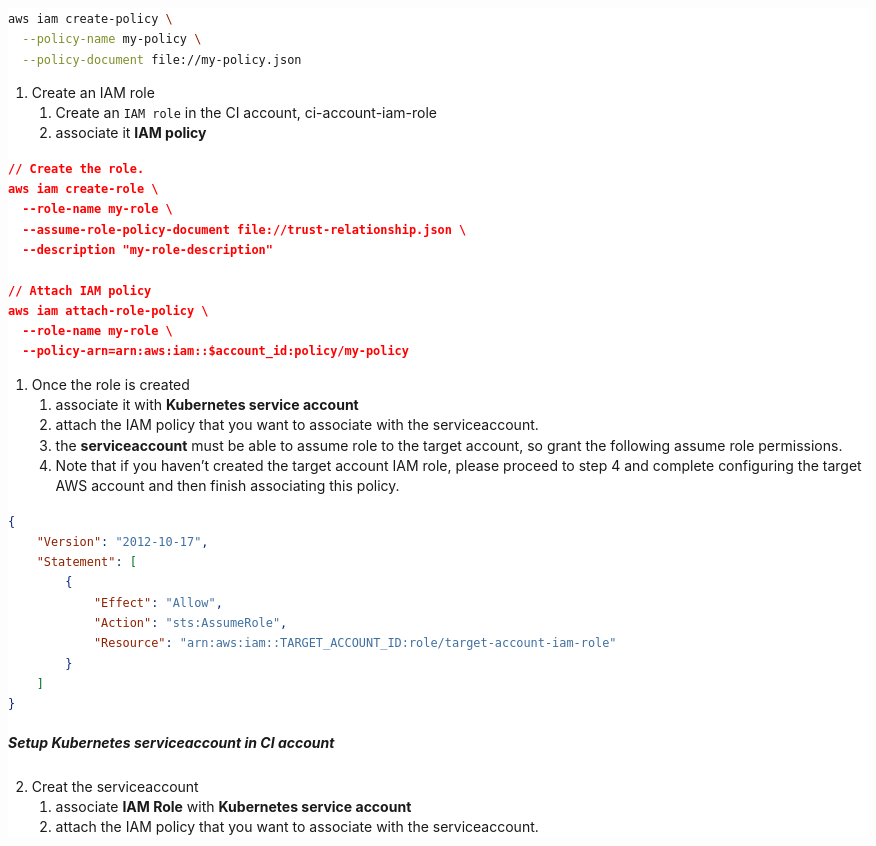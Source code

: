 ```bash
aws iam create-policy \
  --policy-name my-policy \
  --policy-document file://my-policy.json
```


1. Create an IAM role
   1. Create an `IAM role` in the CI account, ci-account-iam-role
   2. associate it **IAM policy**

```json
// Create the role.
aws iam create-role \
  --role-name my-role \
  --assume-role-policy-document file://trust-relationship.json \
  --description "my-role-description"

// Attach IAM policy
aws iam attach-role-policy \
  --role-name my-role \
  --policy-arn=arn:aws:iam::$account_id:policy/my-policy
```




1. Once the role is created
   1. associate it with **Kubernetes service account**
   2. attach the IAM policy that you want to associate with the serviceaccount.
   3. the **serviceaccount** must be able to assume role to the target account, so grant the following assume role permissions.
   4. Note that if you haven’t created the target account IAM role, please proceed to step 4 and complete configuring the target AWS account and then finish associating this policy.



```json
{
    "Version": "2012-10-17",
    "Statement": [
        {
            "Effect": "Allow",
            "Action": "sts:AssumeRole",
            "Resource": "arn:aws:iam::TARGET_ACCOUNT_ID:role/target-account-iam-role"
        }
    ]
}
```





##### Setup Kubernetes serviceaccount in CI account


2. Creat the serviceaccount
   1. associate **IAM Role** with **Kubernetes service account**
   2. attach the IAM policy that you want to associate with the serviceaccount.
